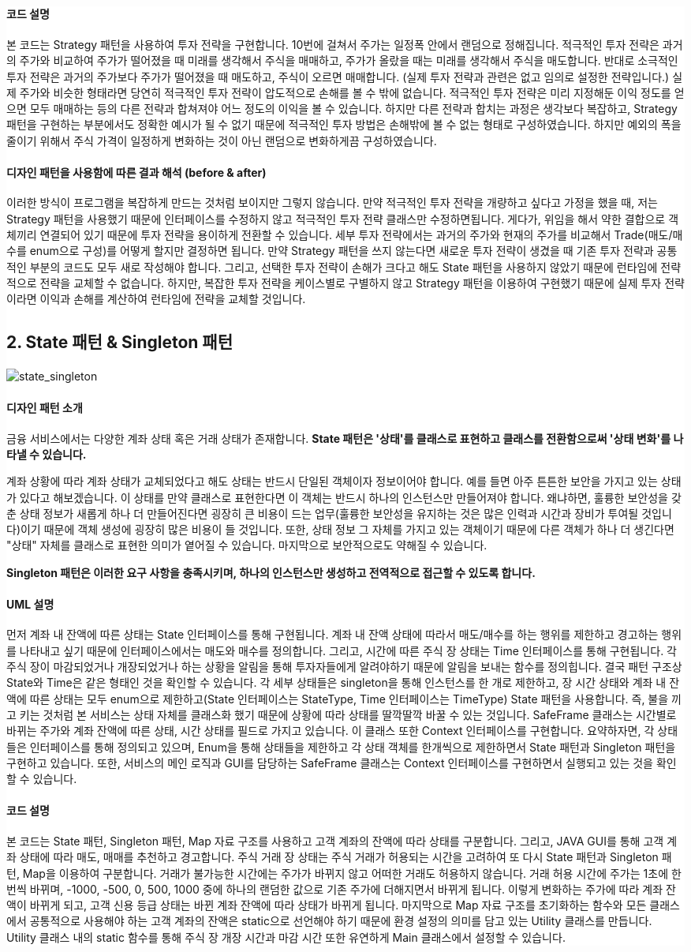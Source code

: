 #### 코드 설명

본 코드는 Strategy 패턴을 사용하여 투자 전략을 구현합니다. 10번에 걸쳐서 주가는 일정폭 안에서 랜덤으로 정해집니다. 적극적인 투자 전략은 과거의 주가와 비교하여 주가가 떨어졌을 때 미래를 생각해서 주식을 매매하고, 주가가 올랐을 때는 미래를 생각해서 주식을 매도합니다. 반대로 소극적인 투자 전략은 과거의 주가보다 주가가 떨어졌을 때 매도하고, 주식이 오르면 매매합니다. (실제 투자 전략과 관련은 없고 임의로 설정한 전략입니다.)
실제 주가와 비슷한 형태라면 당연히 적극적인 투자 전략이 압도적으로 손해를 볼 수 밖에 없습니다. 적극적인 투자 전략은 미리 지정해둔 이익 정도를 얻으면 모두 매매하는 등의 다른 전략과 합쳐져야 어느 정도의 이익을 볼 수 있습니다. 하지만 다른 전략과 합치는 과정은 생각보다 복잡하고, Strategy 패턴을 구현하는 부분에서도 정확한 예시가 될 수 없기 때문에 적극적인 투자 방법은 손해밖에 볼 수 없는 형태로 구성하였습니다. 하지만 예외의 폭을 줄이기 위해서 주식 가격이 일정하게 변화하는 것이 아닌 랜덤으로 변화하게끔 구성하였습니다.

#### 디자인 패턴을 사용함에 따른 결과 해석 (before & after)

이러한 방식이 프로그램을 복잡하게 만드는 것처럼 보이지만 그렇지 않습니다. 만약 적극적인 투자 전략을 개량하고 싶다고 가정을 했을 때, 저는 Strategy 패턴을 사용했기 때문에 인터페이스를 수정하지 않고 적극적인 투자 전략 클래스만 수정하면됩니다. 게다가, 위임을 해서 약한 결합으로 객체끼리 연결되어 있기 때문에 투자 전략을 용이하게 전환할 수 있습니다. 세부 투자 전략에서는 과거의 주가와 현재의 주가를 비교해서 Trade(매도/매수를 enum으로 구성)를 어떻게 할지만 결정하면 됩니다.
만약 Strategy 패턴을 쓰지 않는다면 새로운 투자 전략이 생겼을 때 기존 투자 전략과 공통적인 부분의 코드도 모두 새로 작성해야 합니다. 그리고, 선택한 투자 전략이 손해가 크다고 해도 State 패턴을 사용하지 않았기 때문에 런타임에 전략적으로 전략을 교체할 수 없습니다. 하지만, 복잡한 투자 전략을 케이스별로 구별하지 않고 Strategy 패턴을 이용하여 구현했기 때문에 실제 투자 전략이라면 이익과 손해를 계산하여 런타임에 전략을 교체할 것입니다.

## 2. State 패턴 & Singleton 패턴

![state_singleton](https://github.com/kimdabeans/PDA-JavaPattern/assets/85153500/6af28359-826a-4e87-9617-5d0cfe36b9e9)

#### 디자인 패턴 소개

금융 서비스에서는 다양한 계좌 상태 혹은 거래 상태가 존재합니다.
**State 패턴은 '상태'를 클래스로 표현하고 클래스를 전환함으로써 '상태 변화'를 나타낼 수 있습니다.**

계좌 상황에 따라 계좌 상태가 교체되었다고 해도 상태는 반드시 단일된 객체이자 정보이어야 합니다. 예를 들면 아주 튼튼한 보안을 가지고 있는 상태가 있다고 해보겠습니다. 이 상태를 만약 클래스로 표현한다면 이 객체는 반드시 하나의 인스턴스만 만들어져야 합니다. 왜냐하면, 훌륭한 보안성을 갖춘 상태 정보가 새롭게 하나 더 만들어진다면 굉장히 큰 비용이 드는 업무(훌륭한 보안성을 유지하는 것은 많은 인력과 시간과 장비가 투여될 것입니다)이기 때문에 객체 생성에 굉장히 많은 비용이 들 것입니다. 또한, 상태 정보 그 자체를 가지고 있는 객체이기 때문에 다른 객체가 하나 더 생긴다면 "상태" 자체를 클래스로 표현한 의미가 옅어질 수 있습니다. 마지막으로 보안적으로도 약해질 수 있습니다.

**Singleton 패턴은 이러한 요구 사항을 충족시키며, 하나의 인스턴스만 생성하고 전역적으로 접근할 수 있도록 합니다.**

#### UML 설명

먼저 계좌 내 잔액에 따른 상태는 State 인터페이스를 통해 구현됩니다. 계좌 내 잔액 상태에 따라서 매도/매수를 하는 행위를 제한하고 경고하는 행위를 나타내고 싶기 때문에 인터페이스에서는 매도와 매수를 정의합니다.
그리고, 시간에 따른 주식 장 상태는 Time 인터페이스를 통해 구현됩니다. 각 주식 장이 마감되었거나 개장되었거나 하는 상황을 알림을 통해 투자자들에게 알려야하기 때문에 알림을 보내는 함수를 정의힙니다.
결국 패턴 구조상 State와 Time은 같은 형태인 것을 확인할 수 있습니다. 각 세부 상태들은 singleton을 통해 인스턴스를 한 개로 제한하고, 장 시간 상태와 계좌 내 잔액에 따른 상태는 모두 enum으로 제한하고(State 인터페이스는 StateType, Time 인터페이스는 TimeType) State 패턴을 사용합니다. 즉, 불을 끼고 키는 것처럼 본 서비스는 상태 자체를 클래스화 했기 때문에 상황에 따라 상태를 딸깍딸깍 바꿀 수 있는 것입니다.
SafeFrame 클래스는 시간별로 바뀌는 주가와 계좌 잔액에 따른 상태, 시간 상태를 필드로 가지고 있습니다. 이 클래스 또한 Context 인터페이스를 구현합니다.
요약하자면, 각 상태들은 인터페이스를 통해 정의되고 있으며, Enum을 통해 상태들을 제한하고 각 상태 객체를 한개씩으로 제한하면서 State 패턴과 Singleton 패턴을 구현하고 있습니다. 또한, 서비스의 메인 로직과 GUI를 담당하는 SafeFrame 클래스는 Context 인터페이스를 구현하면서 실행되고 있는 것을 확인할 수 있습니다.

#### 코드 설명

본 코드는 State 패턴, Singleton 패턴, Map 자료 구조를 사용하고 고객 계좌의 잔액에 따라 상태를 구분합니다. 그리고, JAVA GUI를 통해 고객 계좌 상태에 따라 매도, 매매를 추천하고 경고합니다. 주식 거래 장 상태는 주식 거래가 허용되는 시간을 고려하여 또 다시 State 패턴과 Singleton 패턴, Map을 이용하여 구분합니다. 거래가 불가능한 시간에는 주가가 바뀌지 않고 어떠한 거래도 허용하지 않습니다. 거래 허용 시간에 주가는 1초에 한번씩 바뀌며, -1000, -500, 0, 500, 1000 중에 하나의 랜덤한 값으로 기존 주가에 더해지면서 바뀌게 됩니다. 이렇게 변화하는 주가에 따라 계좌 잔액이 바뀌게 되고, 고객 신용 등급 상태는 바뀐 계좌 잔액에 따라 상태가 바뀌게 됩니다.
마지막으로 Map 자료 구조를 초기화하는 함수와 모든 클래스에서 공통적으로 사용해야 하는 고객 계좌의 잔액은 static으로 선언해야 하기 때문에 환경 설정의 의미를 담고 있는 Utility 클래스를 만듭니다. Utility 클래스 내의 static 함수를 통해 주식 장 개장 시간과 마감 시간 또한 유연하게 Main 클래스에서 설정할 수 있습니다.
